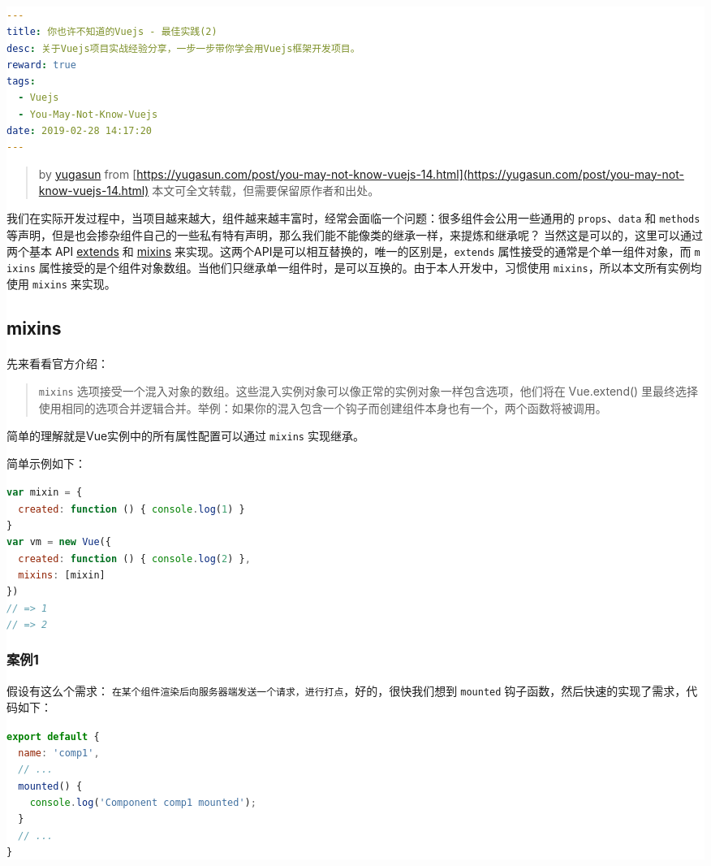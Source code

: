 ```yaml
---
title: 你也许不知道的Vuejs - 最佳实践(2)
desc: 关于Vuejs项目实战经验分享，一步一步带你学会用Vuejs框架开发项目。
reward: true
tags:
  - Vuejs
  - You-May-Not-Know-Vuejs
date: 2019-02-28 14:17:20
---
```



> by [yugasun](https://yugasun.com) from [https://yugasun.com/post/you-may-not-know-vuejs-14.html](https://yugasun.com/post/you-may-not-know-vuejs-14.html)
本文可全文转载，但需要保留原作者和出处。

我们在实际开发过程中，当项目越来越大，组件越来越丰富时，经常会面临一个问题：很多组件会公用一些通用的 `props`、`data` 和 `methods`等声明，但是也会掺杂组件自己的一些私有特有声明，那么我们能不能像类的继承一样，来提炼和继承呢？ 当然这是可以的，这里可以通过两个基本 API [extends](https://cn.vuejs.org/v2/api/#extends) 和 [mixins](https://cn.vuejs.org/v2/api/#mixins) 来实现。这两个API是可以相互替换的，唯一的区别是，`extends` 属性接受的通常是个单一组件对象，而 `mixins` 属性接受的是个组件对象数组。当他们只继承单一组件时，是可以互换的。由于本人开发中，习惯使用 `mixins`，所以本文所有实例均使用 `mixins` 来实现。



## mixins

先来看看官方介绍：

> `mixins` 选项接受一个混入对象的数组。这些混入实例对象可以像正常的实例对象一样包含选项，他们将在 Vue.extend() 里最终选择使用相同的选项合并逻辑合并。举例：如果你的混入包含一个钩子而创建组件本身也有一个，两个函数将被调用。

简单的理解就是Vue实例中的所有属性配置可以通过 `mixins` 实现继承。

简单示例如下：

```js
var mixin = {
  created: function () { console.log(1) }
}
var vm = new Vue({
  created: function () { console.log(2) },
  mixins: [mixin]
})
// => 1
// => 2
```

### 案例1

假设有这么个需求： `在某个组件渲染后向服务器端发送一个请求，进行打点`，好的，很快我们想到 `mounted` 钩子函数，然后快速的实现了需求，代码如下：

```js
export default {
  name: 'comp1',
  // ...
  mounted() {
    console.log('Component comp1 mounted');
  }
  // ...
}
```
